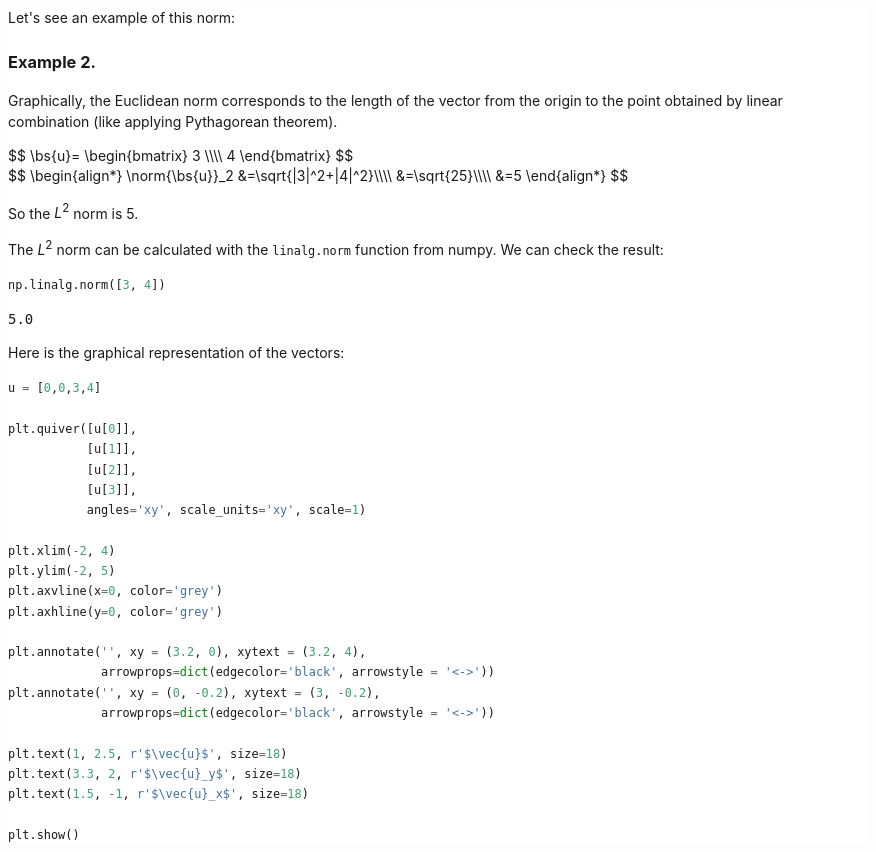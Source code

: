 Let's see an example of this norm:

### Example 2.

Graphically, the Euclidean norm corresponds to the length of the vector from the origin to the point obtained by linear combination (like applying Pythagorean theorem).

<div>
$$
\bs{u}=
\begin{bmatrix}
    3 \\\\
    4
\end{bmatrix}
$$
</div>

<div>
$$
\begin{align*}
\norm{\bs{u}}_2 &=\sqrt{|3|^2+|4|^2}\\\\
&=\sqrt{25}\\\\
&=5
\end{align*}
$$
</div>


So the $L^2$ norm is $5$.

The $L^2$ norm can be calculated with the `linalg.norm` function from numpy. We can check the result:


```python
np.linalg.norm([3, 4])
```

<pre class='output'>
5.0
</pre>


Here is the graphical representation of the vectors:


```python
u = [0,0,3,4]

plt.quiver([u[0]],
           [u[1]],
           [u[2]],
           [u[3]],
           angles='xy', scale_units='xy', scale=1)

plt.xlim(-2, 4)
plt.ylim(-2, 5)
plt.axvline(x=0, color='grey')
plt.axhline(y=0, color='grey')

plt.annotate('', xy = (3.2, 0), xytext = (3.2, 4),
             arrowprops=dict(edgecolor='black', arrowstyle = '<->'))
plt.annotate('', xy = (0, -0.2), xytext = (3, -0.2),
             arrowprops=dict(edgecolor='black', arrowstyle = '<->'))

plt.text(1, 2.5, r'$\vec{u}$', size=18)
plt.text(3.3, 2, r'$\vec{u}_y$', size=18)
plt.text(1.5, -1, r'$\vec{u}_x$', size=18)

plt.show()
```